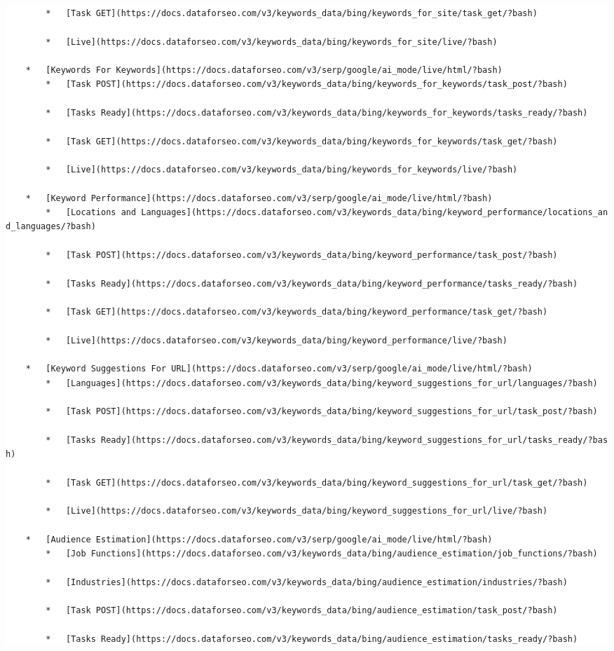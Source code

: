             *   [Task GET](https://docs.dataforseo.com/v3/keywords_data/bing/keywords_for_site/task_get/?bash)
                
            *   [Live](https://docs.dataforseo.com/v3/keywords_data/bing/keywords_for_site/live/?bash)
                
        *   [Keywords For Keywords](https://docs.dataforseo.com/v3/serp/google/ai_mode/live/html/?bash)
            *   [Task POST](https://docs.dataforseo.com/v3/keywords_data/bing/keywords_for_keywords/task_post/?bash)
                
            *   [Tasks Ready](https://docs.dataforseo.com/v3/keywords_data/bing/keywords_for_keywords/tasks_ready/?bash)
                
            *   [Task GET](https://docs.dataforseo.com/v3/keywords_data/bing/keywords_for_keywords/task_get/?bash)
                
            *   [Live](https://docs.dataforseo.com/v3/keywords_data/bing/keywords_for_keywords/live/?bash)
                
        *   [Keyword Performance](https://docs.dataforseo.com/v3/serp/google/ai_mode/live/html/?bash)
            *   [Locations and Languages](https://docs.dataforseo.com/v3/keywords_data/bing/keyword_performance/locations_and_languages/?bash)
                
            *   [Task POST](https://docs.dataforseo.com/v3/keywords_data/bing/keyword_performance/task_post/?bash)
                
            *   [Tasks Ready](https://docs.dataforseo.com/v3/keywords_data/bing/keyword_performance/tasks_ready/?bash)
                
            *   [Task GET](https://docs.dataforseo.com/v3/keywords_data/bing/keyword_performance/task_get/?bash)
                
            *   [Live](https://docs.dataforseo.com/v3/keywords_data/bing/keyword_performance/live/?bash)
                
        *   [Keyword Suggestions For URL](https://docs.dataforseo.com/v3/serp/google/ai_mode/live/html/?bash)
            *   [Languages](https://docs.dataforseo.com/v3/keywords_data/bing/keyword_suggestions_for_url/languages/?bash)
                
            *   [Task POST](https://docs.dataforseo.com/v3/keywords_data/bing/keyword_suggestions_for_url/task_post/?bash)
                
            *   [Tasks Ready](https://docs.dataforseo.com/v3/keywords_data/bing/keyword_suggestions_for_url/tasks_ready/?bash)
                
            *   [Task GET](https://docs.dataforseo.com/v3/keywords_data/bing/keyword_suggestions_for_url/task_get/?bash)
                
            *   [Live](https://docs.dataforseo.com/v3/keywords_data/bing/keyword_suggestions_for_url/live/?bash)
                
        *   [Audience Estimation](https://docs.dataforseo.com/v3/serp/google/ai_mode/live/html/?bash)
            *   [Job Functions](https://docs.dataforseo.com/v3/keywords_data/bing/audience_estimation/job_functions/?bash)
                
            *   [Industries](https://docs.dataforseo.com/v3/keywords_data/bing/audience_estimation/industries/?bash)
                
            *   [Task POST](https://docs.dataforseo.com/v3/keywords_data/bing/audience_estimation/task_post/?bash)
                
            *   [Tasks Ready](https://docs.dataforseo.com/v3/keywords_data/bing/audience_estimation/tasks_ready/?bash)
                